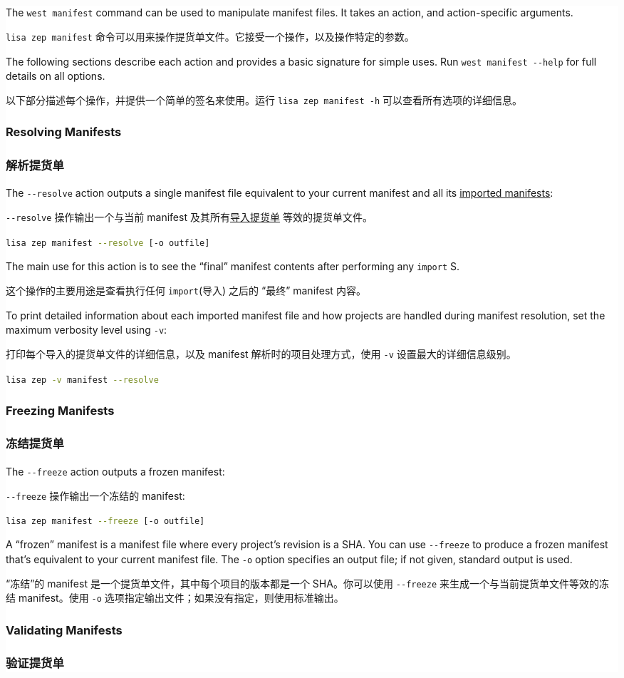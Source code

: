 The `west manifest` command can be used to manipulate manifest files. It takes an action, and action-specific arguments.

`lisa zep manifest` 命令可以用来操作提货单文件。它接受一个操作，以及操作特定的参数。

The following sections describe each action and provides a basic signature for simple uses. Run `west manifest --help` for full details on all options.

以下部分描述每个操作，并提供一个简单的签名来使用。运行 `lisa zep manifest -h` 可以查看所有选项的详细信息。

### Resolving Manifests
### 解析提货单

The `--resolve` action outputs a single manifest file equivalent to your current manifest and all its [imported manifests](https://docs.zephyrproject.org/latest/develop/west/manifest.html#west-manifest-import):

`--resolve` 操作输出一个与当前 manifest 及其所有[导入提货单](#导入提货单) 等效的提货单文件。

```bash
lisa zep manifest --resolve [-o outfile]
```

The main use for this action is to see the “final” manifest contents after performing any `import` S.

这个操作的主要用途是查看执行任何 `import`(导入) 之后的 “最终” manifest 内容。

To print detailed information about each imported manifest file and how projects are handled during manifest resolution, set the maximum verbosity level using `-v`:

打印每个导入的提货单文件的详细信息，以及 manifest 解析时的项目处理方式，使用 `-v` 设置最大的详细信息级别。

```bash
lisa zep -v manifest --resolve
```

### Freezing Manifests
### 冻结提货单

The `--freeze` action outputs a frozen manifest:

`--freeze` 操作输出一个冻结的 manifest:

```bash
lisa zep manifest --freeze [-o outfile]
```

A “frozen” manifest is a manifest file where every project’s revision is a SHA. You can use `--freeze` to produce a frozen manifest that’s equivalent to your current manifest file. The `-o` option specifies an output file; if not given, standard output is used.

“冻结”的 manifest 是一个提货单文件，其中每个项目的版本都是一个 SHA。你可以使用 `--freeze` 来生成一个与当前提货单文件等效的冻结 manifest。使用 `-o` 选项指定输出文件；如果没有指定，则使用标准输出。

### Validating Manifests
### 验证提货单
